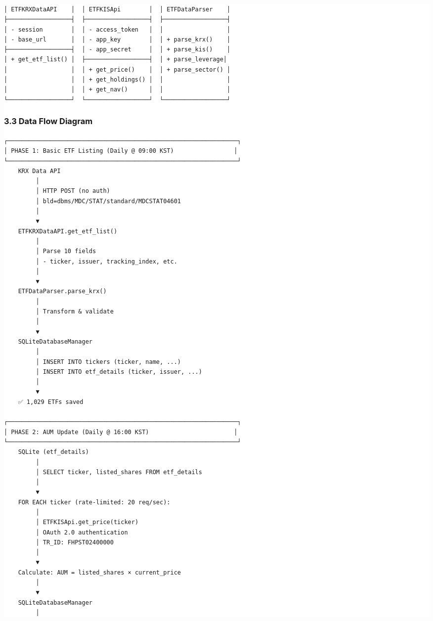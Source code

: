 ```
│ ETFKRXDataAPI    │  │ ETFKISApi        │  │ ETFDataParser    │
├──────────────────┤  ├──────────────────┤  ├──────────────────┤
│ - session        │  │ - access_token   │  │                  │
│ - base_url       │  │ - app_key        │  │ + parse_krx()    │
├──────────────────┤  │ - app_secret     │  │ + parse_kis()    │
│ + get_etf_list() │  ├──────────────────┤  │ + parse_leverage│
│                  │  │ + get_price()    │  │ + parse_sector() │
│                  │  │ + get_holdings() │  │                  │
│                  │  │ + get_nav()      │  │                  │
└──────────────────┘  └──────────────────┘  └──────────────────┘
```

### 3.3 Data Flow Diagram

```
┌─────────────────────────────────────────────────────────────────┐
│ PHASE 1: Basic ETF Listing (Daily @ 09:00 KST)                 │
└─────────────────────────────────────────────────────────────────┘
    KRX Data API
         │
         │ HTTP POST (no auth)
         │ bld=dbms/MDC/STAT/standard/MDCSTAT04601
         │
         ▼
    ETFKRXDataAPI.get_etf_list()
         │
         │ Parse 10 fields
         │ - ticker, issuer, tracking_index, etc.
         │
         ▼
    ETFDataParser.parse_krx()
         │
         │ Transform & validate
         │
         ▼
    SQLiteDatabaseManager
         │
         │ INSERT INTO tickers (ticker, name, ...)
         │ INSERT INTO etf_details (ticker, issuer, ...)
         │
         ▼
    ✅ 1,029 ETFs saved

┌─────────────────────────────────────────────────────────────────┐
│ PHASE 2: AUM Update (Daily @ 16:00 KST)                        │
└─────────────────────────────────────────────────────────────────┘
    SQLite (etf_details)
         │
         │ SELECT ticker, listed_shares FROM etf_details
         │
         ▼
    FOR EACH ticker (rate-limited: 20 req/sec):
         │
         │ ETFKISApi.get_price(ticker)
         │ OAuth 2.0 authentication
         │ TR_ID: FHPST02400000
         │
         ▼
    Calculate: AUM = listed_shares × current_price
         │
         ▼
    SQLiteDatabaseManager
         │
```